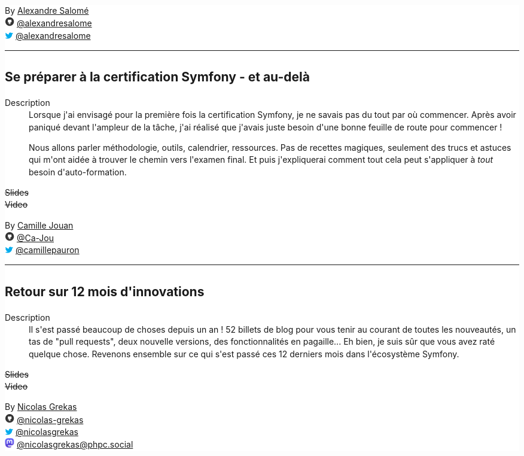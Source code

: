 By [Alexandre Salomé](https://connect.symfony.com/profile/alexandresalome)  
![github](icon/github.png) [@alexandresalome](https://github.com/alexandresalome)  
![twitter](icon/twitter.png) [@alexandresalome](https://twitter.com/alexandresalome)

---

## Se préparer à la certification Symfony - et au-delà

<dl>
  <dt>Description</dt>
  <dd>Lorsque j'ai envisagé pour la première fois la certification Symfony, je ne savais pas du tout par où commencer. Après avoir paniqué devant l'ampleur de la tâche, j'ai réalisé que j'avais juste besoin d'une bonne feuille de route pour commencer !

Nous allons parler méthodologie, outils, calendrier, ressources. Pas de recettes magiques, seulement des trucs et astuces qui m'ont aidée à trouver le chemin vers l'examen final. Et puis j'expliquerai comment tout cela peut s'appliquer à *tout* besoin d'auto-formation.</dd>
</dl>

~~Slides~~  
~~Video~~

By [Camille Jouan](https://connect.symfony.com/profile/ca-jou)  
![github](icon/github.png) [@Ca-Jou](https://github.com/Ca-Jou)  
![twitter](icon/twitter.png) [@camillepauron](https://twitter.com/camillepauron)

---

## Retour sur 12 mois d'innovations

<dl>
  <dt>Description</dt>
  <dd>Il s'est passé beaucoup de choses depuis un an ! 52 billets de blog pour vous tenir au courant de toutes les nouveautés, un tas de "pull requests", deux nouvelle versions, des fonctionnalités en pagaille... Eh bien, je suis sûr que vous avez raté quelque chose. Revenons ensemble sur ce qui s'est passé ces 12 derniers mois dans l'écosystème Symfony.</dd>
</dl>

~~Slides~~  
~~Video~~

By [Nicolas Grekas](https://connect.symfony.com/profile/nicolas-grekas)  
![github](icon/github.png) [@nicolas-grekas](https://github.com/nicolas-grekas)  
![twitter](icon/twitter.png) [@nicolasgrekas](https://twitter.com/nicolasgrekas)  
![mastodon](icon/mastodon.png) [@nicolasgrekas@phpc.social](https://phpc.social/@nicolasgrekas)
